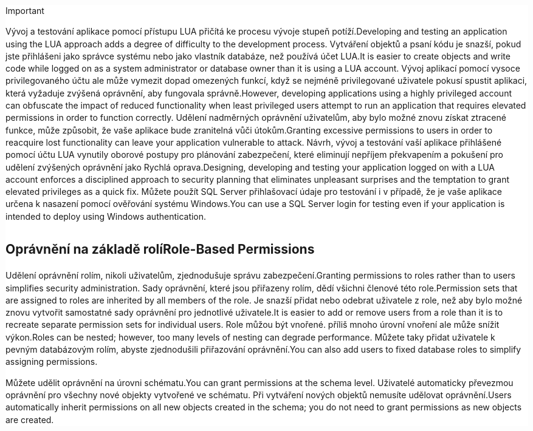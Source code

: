 > [!IMPORTANT]
> <span data-ttu-id="6d147-112">Vývoj a testování aplikace pomocí přístupu LUA přičítá ke procesu vývoje stupeň potíží.</span><span class="sxs-lookup"><span data-stu-id="6d147-112">Developing and testing an application using the LUA approach adds a degree of difficulty to the development process.</span></span> <span data-ttu-id="6d147-113">Vytváření objektů a psaní kódu je snazší, pokud jste přihlášeni jako správce systému nebo jako vlastník databáze, než používá účet LUA.</span><span class="sxs-lookup"><span data-stu-id="6d147-113">It is easier to create objects and write code while logged on as a system administrator or database owner than it is using a LUA account.</span></span> <span data-ttu-id="6d147-114">Vývoj aplikací pomocí vysoce privilegovaného účtu ale může vymezit dopad omezených funkcí, když se nejméně privilegované uživatele pokusí spustit aplikaci, která vyžaduje zvýšená oprávnění, aby fungovala správně.</span><span class="sxs-lookup"><span data-stu-id="6d147-114">However, developing applications using a highly privileged account can obfuscate the impact of reduced functionality when least privileged users attempt to run an application that requires elevated permissions in order to function correctly.</span></span> <span data-ttu-id="6d147-115">Udělení nadměrných oprávnění uživatelům, aby bylo možné znovu získat ztracené funkce, může způsobit, že vaše aplikace bude zranitelná vůči útokům.</span><span class="sxs-lookup"><span data-stu-id="6d147-115">Granting excessive permissions to users in order to reacquire lost functionality can leave your application vulnerable to attack.</span></span> <span data-ttu-id="6d147-116">Návrh, vývoj a testování vaší aplikace přihlášené pomocí účtu LUA vynutily oborové postupy pro plánování zabezpečení, které eliminují nepříjem překvapením a pokušení pro udělení zvýšených oprávnění jako Rychlá oprava.</span><span class="sxs-lookup"><span data-stu-id="6d147-116">Designing, developing and testing your application logged on with a LUA account enforces a disciplined approach to security planning that eliminates unpleasant surprises and the temptation to grant elevated privileges as a quick fix.</span></span> <span data-ttu-id="6d147-117">Můžete použít SQL Server přihlašovací údaje pro testování i v případě, že je vaše aplikace určena k nasazení pomocí ověřování systému Windows.</span><span class="sxs-lookup"><span data-stu-id="6d147-117">You can use a SQL Server login for testing even if your application is intended to deploy using Windows authentication.</span></span>  
  
## <a name="role-based-permissions"></a><span data-ttu-id="6d147-118">Oprávnění na základě rolí</span><span class="sxs-lookup"><span data-stu-id="6d147-118">Role-Based Permissions</span></span>  
 <span data-ttu-id="6d147-119">Udělení oprávnění rolím, nikoli uživatelům, zjednodušuje správu zabezpečení.</span><span class="sxs-lookup"><span data-stu-id="6d147-119">Granting permissions to roles rather than to users simplifies security administration.</span></span> <span data-ttu-id="6d147-120">Sady oprávnění, které jsou přiřazeny rolím, dědí všichni členové této role.</span><span class="sxs-lookup"><span data-stu-id="6d147-120">Permission sets that are assigned to roles are inherited by all members of the role.</span></span> <span data-ttu-id="6d147-121">Je snazší přidat nebo odebrat uživatele z role, než aby bylo možné znovu vytvořit samostatné sady oprávnění pro jednotlivé uživatele.</span><span class="sxs-lookup"><span data-stu-id="6d147-121">It is easier to add or remove users from a role than it is to recreate separate permission sets for individual users.</span></span> <span data-ttu-id="6d147-122">Role můžou být vnořené. příliš mnoho úrovní vnoření ale může snížit výkon.</span><span class="sxs-lookup"><span data-stu-id="6d147-122">Roles can be nested; however, too many levels of nesting can degrade performance.</span></span> <span data-ttu-id="6d147-123">Můžete taky přidat uživatele k pevným databázovým rolím, abyste zjednodušili přiřazování oprávnění.</span><span class="sxs-lookup"><span data-stu-id="6d147-123">You can also add users to fixed database roles to simplify assigning permissions.</span></span>  
  
 <span data-ttu-id="6d147-124">Můžete udělit oprávnění na úrovni schématu.</span><span class="sxs-lookup"><span data-stu-id="6d147-124">You can grant permissions at the schema level.</span></span> <span data-ttu-id="6d147-125">Uživatelé automaticky převezmou oprávnění pro všechny nové objekty vytvořené ve schématu. Při vytváření nových objektů nemusíte udělovat oprávnění.</span><span class="sxs-lookup"><span data-stu-id="6d147-125">Users automatically inherit permissions on all new objects created in the schema; you do not need to grant permissions as new objects are created.</span></span>  
  